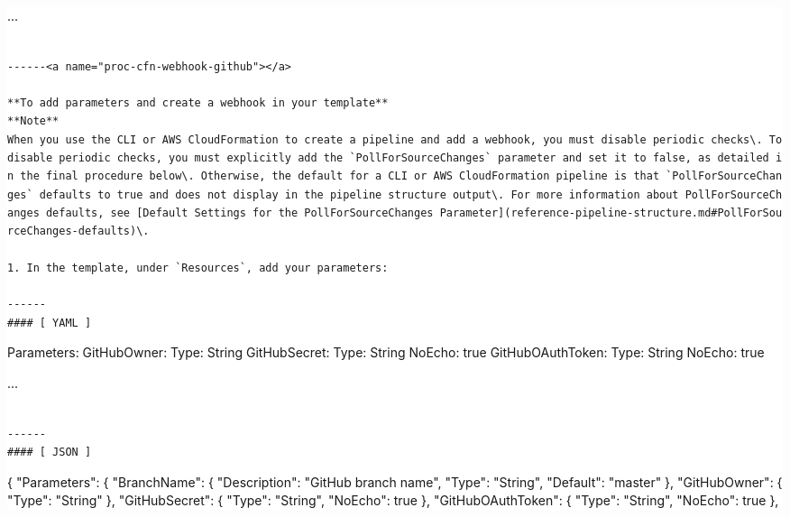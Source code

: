 
...
```

------<a name="proc-cfn-webhook-github"></a>

**To add parameters and create a webhook in your template**
**Note**  
When you use the CLI or AWS CloudFormation to create a pipeline and add a webhook, you must disable periodic checks\. To disable periodic checks, you must explicitly add the `PollForSourceChanges` parameter and set it to false, as detailed in the final procedure below\. Otherwise, the default for a CLI or AWS CloudFormation pipeline is that `PollForSourceChanges` defaults to true and does not display in the pipeline structure output\. For more information about PollForSourceChanges defaults, see [Default Settings for the PollForSourceChanges Parameter](reference-pipeline-structure.md#PollForSourceChanges-defaults)\.

1. In the template, under `Resources`, add your parameters:

------
#### [ YAML ]

   ```
   Parameters:
           GitHubOwner:
             Type: String
           GitHubSecret:
             Type: String
             NoEcho: true
           GitHubOAuthToken:
             Type: String
             NoEcho: true
   
   
   ...
   ```

------
#### [ JSON ]

   ```
   {
     "Parameters": {
       "BranchName": {
         "Description": "GitHub branch name",
           "Type": "String",
             "Default": "master"
       },
       "GitHubOwner": {
         "Type": "String"
       },
       "GitHubSecret": {
         "Type": "String",
         "NoEcho": true
       },
       "GitHubOAuthToken": {
         "Type": "String",
         "NoEcho": true
       },
   